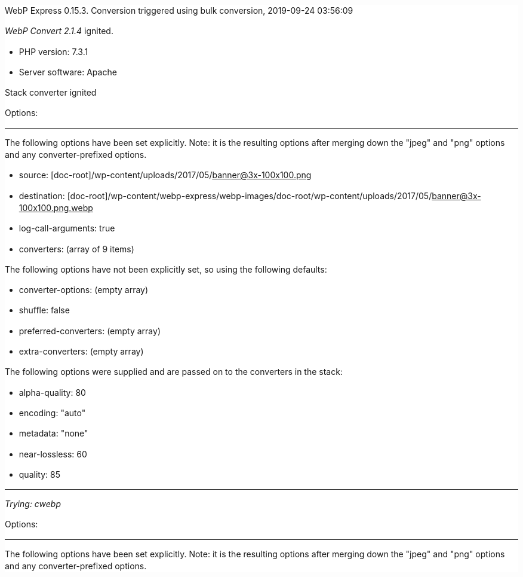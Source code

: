 WebP Express 0.15.3. Conversion triggered using bulk conversion, 2019-09-24 03:56:09


*WebP Convert 2.1.4*  ignited.

- PHP version: 7.3.1

- Server software: Apache


Stack converter ignited


Options:

------------

The following options have been set explicitly. Note: it is the resulting options after merging down the "jpeg" and "png" options and any converter-prefixed options.

- source: [doc-root]/wp-content/uploads/2017/05/banner@3x-100x100.png

- destination: [doc-root]/wp-content/webp-express/webp-images/doc-root/wp-content/uploads/2017/05/banner@3x-100x100.png.webp

- log-call-arguments: true

- converters: (array of 9 items)


The following options have not been explicitly set, so using the following defaults:

- converter-options: (empty array)

- shuffle: false

- preferred-converters: (empty array)

- extra-converters: (empty array)


The following options were supplied and are passed on to the converters in the stack:

- alpha-quality: 80

- encoding: "auto"

- metadata: "none"

- near-lossless: 60

- quality: 85

------------



*Trying: cwebp* 


Options:

------------

The following options have been set explicitly. Note: it is the resulting options after merging down the "jpeg" and "png" options and any converter-prefixed options.
